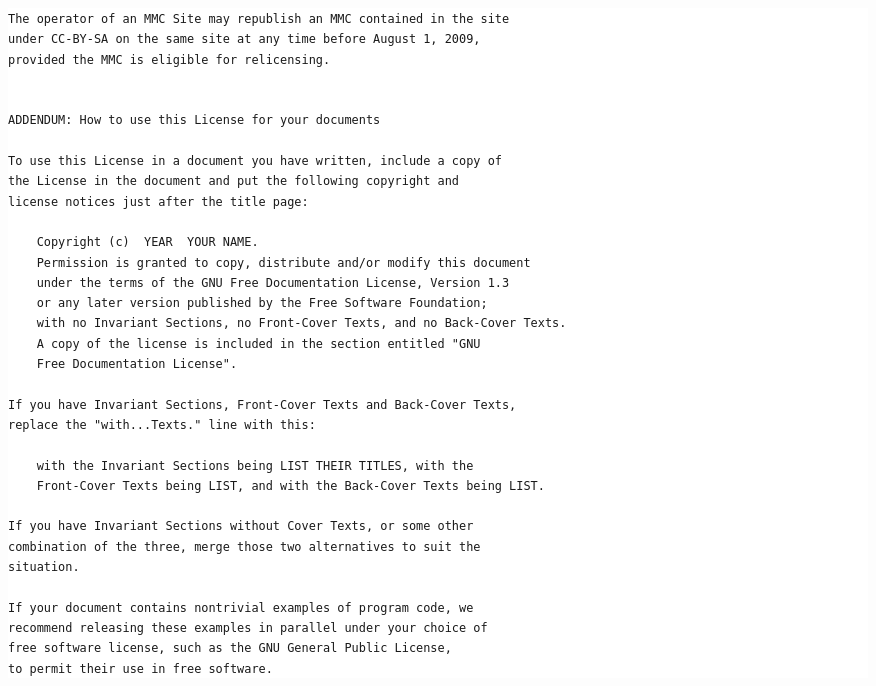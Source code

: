     The operator of an MMC Site may republish an MMC contained in the site
    under CC-BY-SA on the same site at any time before August 1, 2009,
    provided the MMC is eligible for relicensing.
    
    
    ADDENDUM: How to use this License for your documents
    
    To use this License in a document you have written, include a copy of
    the License in the document and put the following copyright and
    license notices just after the title page:
    
        Copyright (c)  YEAR  YOUR NAME.
        Permission is granted to copy, distribute and/or modify this document
        under the terms of the GNU Free Documentation License, Version 1.3
        or any later version published by the Free Software Foundation;
        with no Invariant Sections, no Front-Cover Texts, and no Back-Cover Texts.
        A copy of the license is included in the section entitled "GNU
        Free Documentation License".
    
    If you have Invariant Sections, Front-Cover Texts and Back-Cover Texts,
    replace the "with...Texts." line with this:
    
        with the Invariant Sections being LIST THEIR TITLES, with the
        Front-Cover Texts being LIST, and with the Back-Cover Texts being LIST.
    
    If you have Invariant Sections without Cover Texts, or some other
    combination of the three, merge those two alternatives to suit the
    situation.
    
    If your document contains nontrivial examples of program code, we
    recommend releasing these examples in parallel under your choice of
    free software license, such as the GNU General Public License,
    to permit their use in free software.
